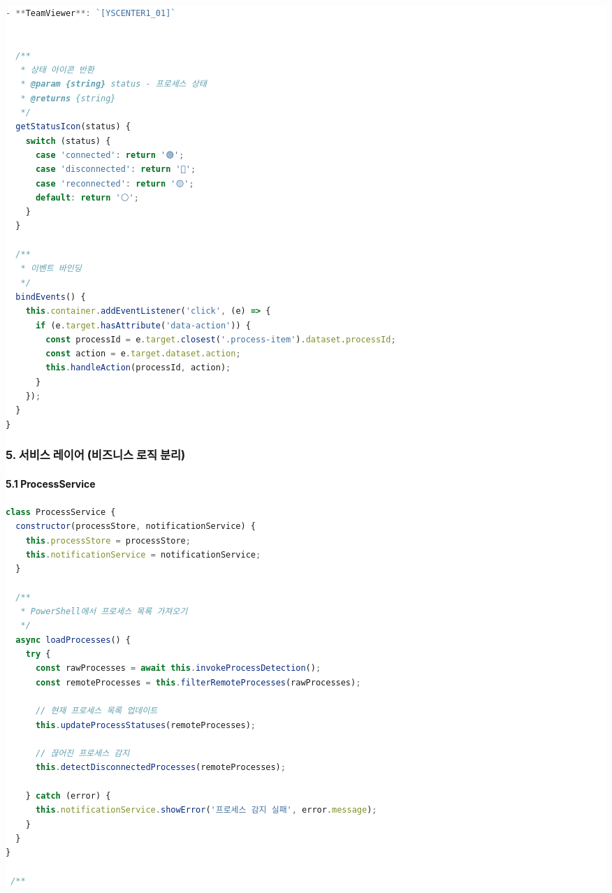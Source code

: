```javascript
- **TeamViewer**: `[YSCENTER1_01]`


  /**
   * 상태 아이콘 반환
   * @param {string} status - 프로세스 상태
   * @returns {string}
   */
  getStatusIcon(status) {
    switch (status) {
      case 'connected': return '🟢';
      case 'disconnected': return '🔴';
      case 'reconnected': return '🟡';
      default: return '⚪';
    }
  }
  
  /**
   * 이벤트 바인딩
   */
  bindEvents() {
    this.container.addEventListener('click', (e) => {
      if (e.target.hasAttribute('data-action')) {
        const processId = e.target.closest('.process-item').dataset.processId;
        const action = e.target.dataset.action;
        this.handleAction(processId, action);
      }
    });
  }
}
```

### 5. 서비스 레이어 (비즈니스 로직 분리)

#### 5.1 ProcessService
```javascript
class ProcessService {
  constructor(processStore, notificationService) {
    this.processStore = processStore;
    this.notificationService = notificationService;
  }
  
  /**
   * PowerShell에서 프로세스 목록 가져오기
   */
  async loadProcesses() {
    try {
      const rawProcesses = await this.invokeProcessDetection();
      const remoteProcesses = this.filterRemoteProcesses(rawProcesses);
      
      // 현재 프로세스 목록 업데이트
      this.updateProcessStatuses(remoteProcesses);
      
      // 끊어진 프로세스 감지
      this.detectDisconnectedProcesses(remoteProcesses);
      
    } catch (error) {
      this.notificationService.showError('프로세스 감지 실패', error.message);
    }
  }
}

 /**
```